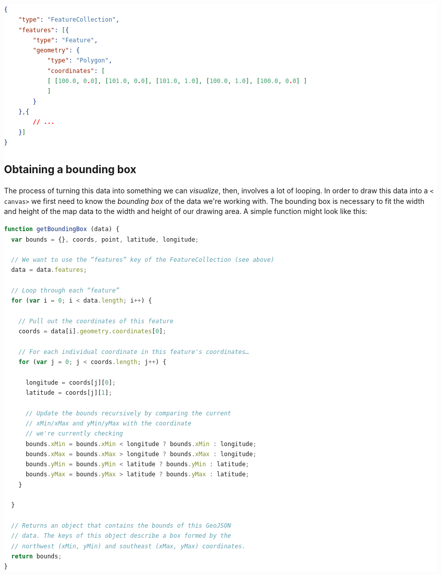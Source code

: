 ```json
{
    "type": "FeatureCollection",
    "features": [{
        "type": "Feature",
        "geometry": {
            "type": "Polygon",
            "coordinates": [
            [ [100.0, 0.0], [101.0, 0.0], [101.0, 1.0], [100.0, 1.0], [100.0, 0.0] ]
            ]
        }
    },{
        // ...
    }]
}
```

## Obtaining a bounding box

The process of turning this data into something we can *visualize*, then, involves a lot of looping. In order to draw this data into a `<canvas>` we first need to know the *bounding box* of the data we're working with. The bounding box is necessary to fit the width and height of the map data to the width and height of our drawing area. A simple function might look like this:

```js
function getBoundingBox (data) {
  var bounds = {}, coords, point, latitude, longitude;

  // We want to use the “features” key of the FeatureCollection (see above)
  data = data.features;

  // Loop through each “feature”
  for (var i = 0; i < data.length; i++) {

    // Pull out the coordinates of this feature
    coords = data[i].geometry.coordinates[0];

    // For each individual coordinate in this feature's coordinates…
    for (var j = 0; j < coords.length; j++) {

      longitude = coords[j][0];
      latitude = coords[j][1];

      // Update the bounds recursively by comparing the current
      // xMin/xMax and yMin/yMax with the coordinate
      // we're currently checking
      bounds.xMin = bounds.xMin < longitude ? bounds.xMin : longitude;
      bounds.xMax = bounds.xMax > longitude ? bounds.xMax : longitude;
      bounds.yMin = bounds.yMin < latitude ? bounds.yMin : latitude;
      bounds.yMax = bounds.yMax > latitude ? bounds.yMax : latitude;
    }

  }

  // Returns an object that contains the bounds of this GeoJSON
  // data. The keys of this object describe a box formed by the
  // northwest (xMin, yMin) and southeast (xMax, yMax) coordinates.
  return bounds;
}
```
